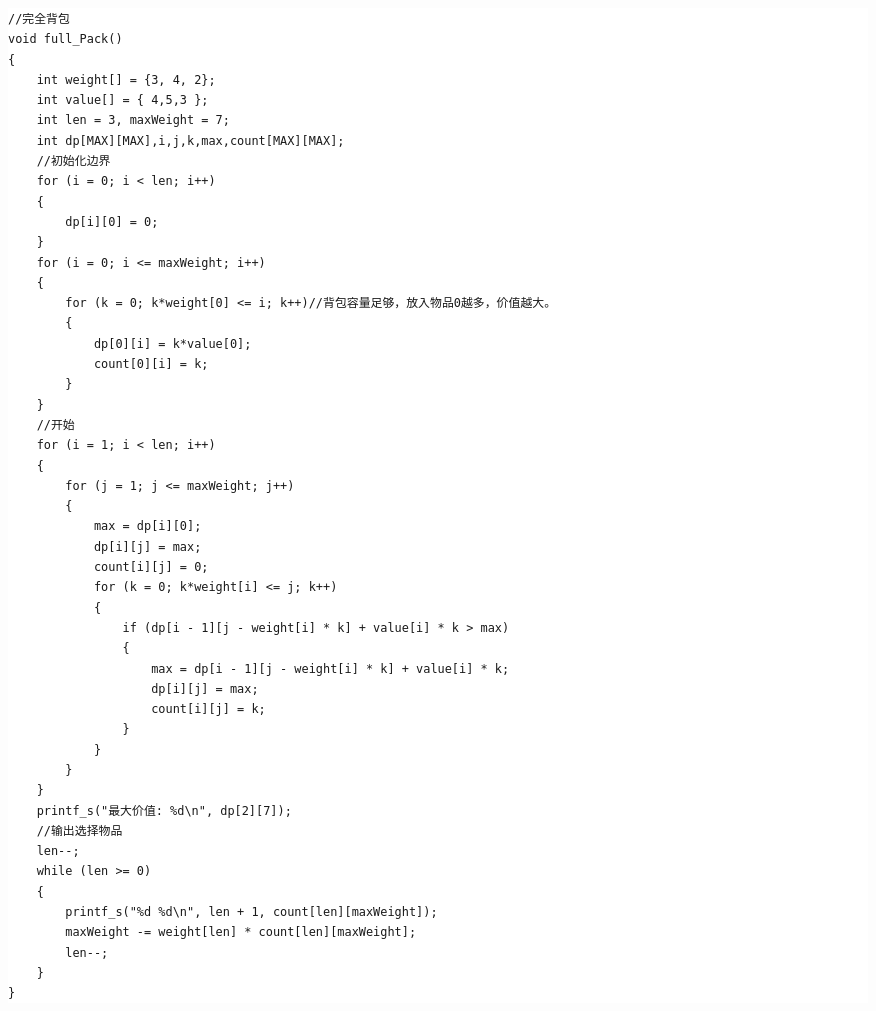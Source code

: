 	//完全背包
	void full_Pack()
	{
		int weight[] = {3, 4, 2};
		int value[] = { 4,5,3 };
		int len = 3, maxWeight = 7;
		int dp[MAX][MAX],i,j,k,max,count[MAX][MAX];
		//初始化边界
		for (i = 0; i < len; i++)
		{
			dp[i][0] = 0;
		}
		for (i = 0; i <= maxWeight; i++)
		{
			for (k = 0; k*weight[0] <= i; k++)//背包容量足够，放入物品0越多，价值越大。
			{
				dp[0][i] = k*value[0];
				count[0][i] = k;
			}
		}
		//开始
		for (i = 1; i < len; i++)
		{
			for (j = 1; j <= maxWeight; j++)
			{
				max = dp[i][0];
				dp[i][j] = max;
				count[i][j] = 0;
				for (k = 0; k*weight[i] <= j; k++)
				{
					if (dp[i - 1][j - weight[i] * k] + value[i] * k > max)
					{
						max = dp[i - 1][j - weight[i] * k] + value[i] * k;
						dp[i][j] = max;
						count[i][j] = k;
					}
				}
			}
		}
		printf_s("最大价值: %d\n", dp[2][7]);
		//输出选择物品
		len--;
		while (len >= 0)
		{
			printf_s("%d %d\n", len + 1, count[len][maxWeight]);
			maxWeight -= weight[len] * count[len][maxWeight];
			len--;
		}
	}


